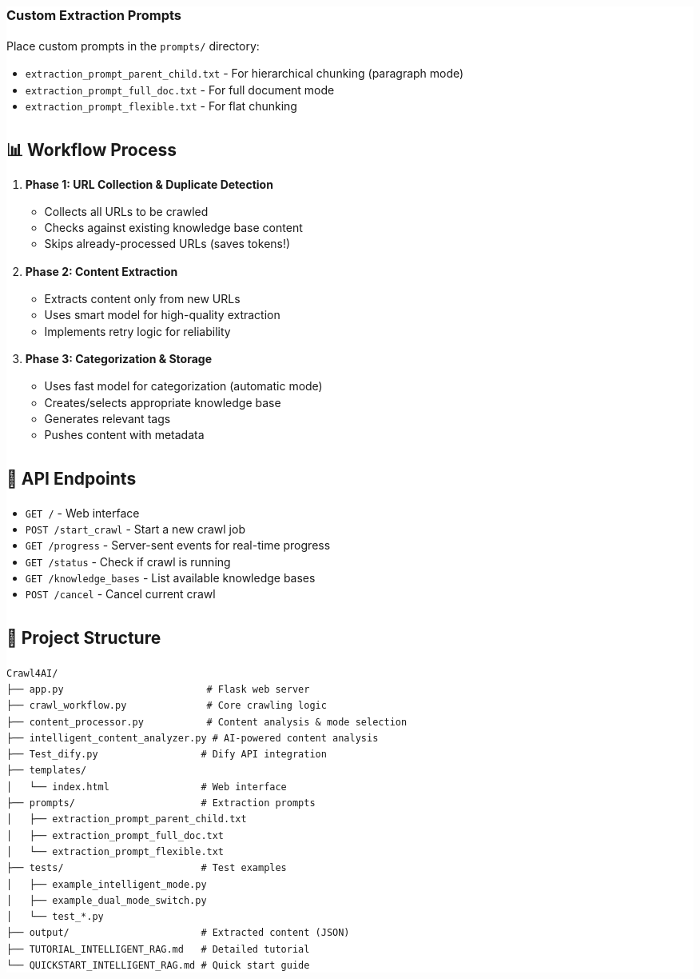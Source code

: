 ### Custom Extraction Prompts

Place custom prompts in the `prompts/` directory:
- `extraction_prompt_parent_child.txt` - For hierarchical chunking (paragraph mode)
- `extraction_prompt_full_doc.txt` - For full document mode
- `extraction_prompt_flexible.txt` - For flat chunking

## 📊 Workflow Process

1. **Phase 1: URL Collection & Duplicate Detection**
   - Collects all URLs to be crawled
   - Checks against existing knowledge base content
   - Skips already-processed URLs (saves tokens!)

2. **Phase 2: Content Extraction**
   - Extracts content only from new URLs
   - Uses smart model for high-quality extraction
   - Implements retry logic for reliability

3. **Phase 3: Categorization & Storage**
   - Uses fast model for categorization (automatic mode)
   - Creates/selects appropriate knowledge base
   - Generates relevant tags
   - Pushes content with metadata

## 🔌 API Endpoints

- `GET /` - Web interface
- `POST /start_crawl` - Start a new crawl job
- `GET /progress` - Server-sent events for real-time progress
- `GET /status` - Check if crawl is running
- `GET /knowledge_bases` - List available knowledge bases
- `POST /cancel` - Cancel current crawl

## 📁 Project Structure

```
Crawl4AI/
├── app.py                         # Flask web server
├── crawl_workflow.py              # Core crawling logic
├── content_processor.py           # Content analysis & mode selection
├── intelligent_content_analyzer.py # AI-powered content analysis
├── Test_dify.py                  # Dify API integration
├── templates/
│   └── index.html                # Web interface
├── prompts/                      # Extraction prompts
│   ├── extraction_prompt_parent_child.txt
│   ├── extraction_prompt_full_doc.txt
│   └── extraction_prompt_flexible.txt
├── tests/                        # Test examples
│   ├── example_intelligent_mode.py
│   ├── example_dual_mode_switch.py
│   └── test_*.py
├── output/                       # Extracted content (JSON)
├── TUTORIAL_INTELLIGENT_RAG.md   # Detailed tutorial
└── QUICKSTART_INTELLIGENT_RAG.md # Quick start guide
```
